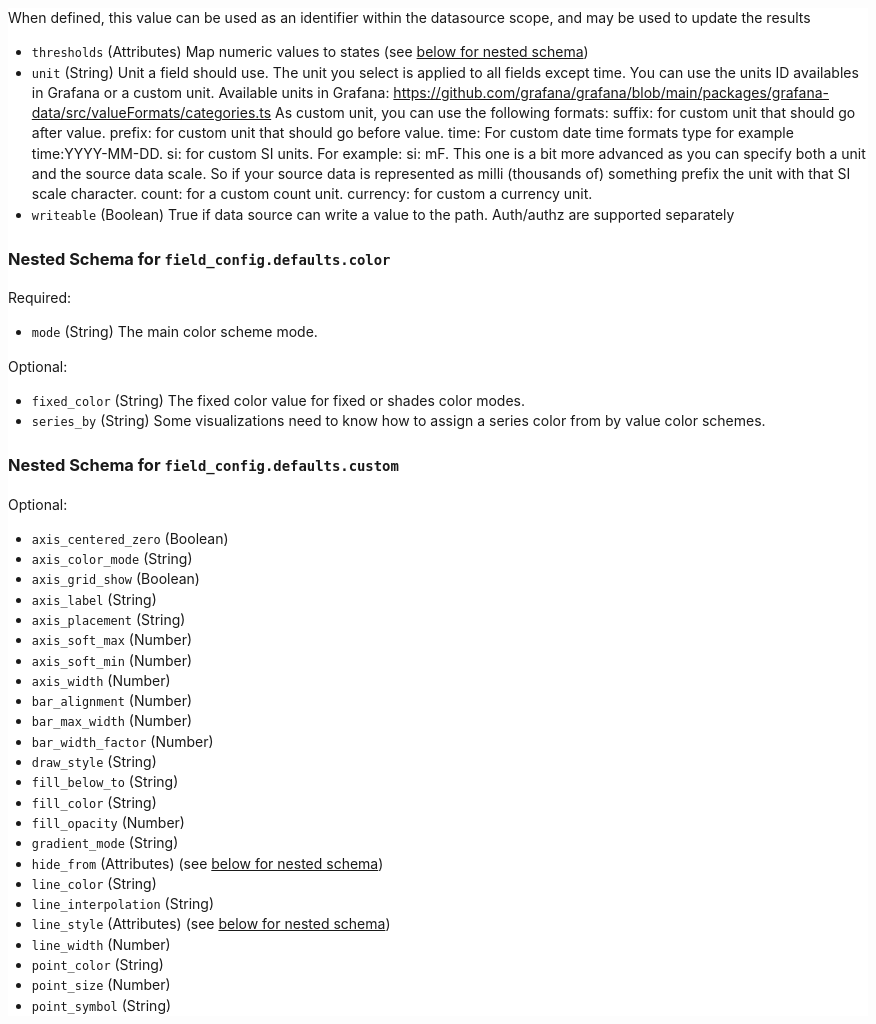 When defined, this value can be used as an identifier within the datasource scope, and
may be used to update the results
- `thresholds` (Attributes) Map numeric values to states (see [below for nested schema](#nestedatt--field_config--defaults--thresholds))
- `unit` (String) Unit a field should use. The unit you select is applied to all fields except time.
You can use the units ID availables in Grafana or a custom unit.
Available units in Grafana: https://github.com/grafana/grafana/blob/main/packages/grafana-data/src/valueFormats/categories.ts
As custom unit, you can use the following formats:
suffix:<suffix> for custom unit that should go after value.
prefix:<prefix> for custom unit that should go before value.
time:<format> For custom date time formats type for example time:YYYY-MM-DD.
si:<base scale><unit characters> for custom SI units. For example: si: mF. This one is a bit more advanced as you can specify both a unit and the source data scale. So if your source data is represented as milli (thousands of) something prefix the unit with that SI scale character.
count:<unit> for a custom count unit.
currency:<unit> for custom a currency unit.
- `writeable` (Boolean) True if data source can write a value to the path. Auth/authz are supported separately

<a id="nestedatt--field_config--defaults--color"></a>
### Nested Schema for `field_config.defaults.color`

Required:

- `mode` (String) The main color scheme mode.

Optional:

- `fixed_color` (String) The fixed color value for fixed or shades color modes.
- `series_by` (String) Some visualizations need to know how to assign a series color from by value color schemes.


<a id="nestedatt--field_config--defaults--custom"></a>
### Nested Schema for `field_config.defaults.custom`

Optional:

- `axis_centered_zero` (Boolean)
- `axis_color_mode` (String)
- `axis_grid_show` (Boolean)
- `axis_label` (String)
- `axis_placement` (String)
- `axis_soft_max` (Number)
- `axis_soft_min` (Number)
- `axis_width` (Number)
- `bar_alignment` (Number)
- `bar_max_width` (Number)
- `bar_width_factor` (Number)
- `draw_style` (String)
- `fill_below_to` (String)
- `fill_color` (String)
- `fill_opacity` (Number)
- `gradient_mode` (String)
- `hide_from` (Attributes) (see [below for nested schema](#nestedatt--field_config--defaults--custom--hide_from))
- `line_color` (String)
- `line_interpolation` (String)
- `line_style` (Attributes) (see [below for nested schema](#nestedatt--field_config--defaults--custom--line_style))
- `line_width` (Number)
- `point_color` (String)
- `point_size` (Number)
- `point_symbol` (String)